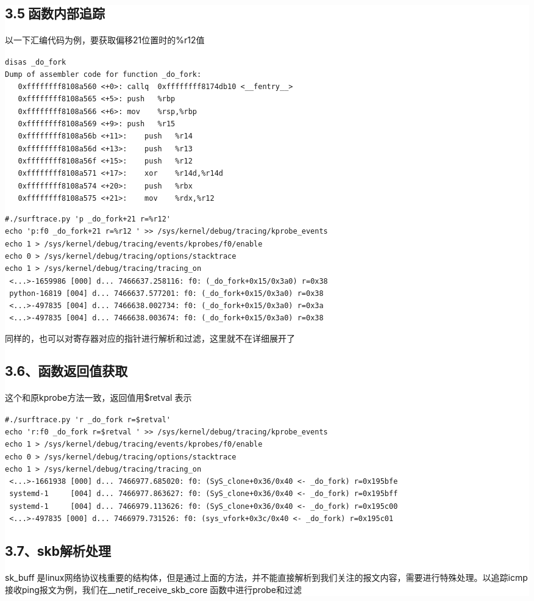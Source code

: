 ## 3.5 函数内部追踪

以一下汇编代码为例，要获取偏移21位置时的%r12值

```
disas _do_fork
Dump of assembler code for function _do_fork:
   0xffffffff8108a560 <+0>:	callq  0xffffffff8174db10 <__fentry__>
   0xffffffff8108a565 <+5>:	push   %rbp
   0xffffffff8108a566 <+6>:	mov    %rsp,%rbp
   0xffffffff8108a569 <+9>:	push   %r15
   0xffffffff8108a56b <+11>:	push   %r14
   0xffffffff8108a56d <+13>:	push   %r13
   0xffffffff8108a56f <+15>:	push   %r12
   0xffffffff8108a571 <+17>:	xor    %r14d,%r14d
   0xffffffff8108a574 <+20>:	push   %rbx
   0xffffffff8108a575 <+21>:	mov    %rdx,%r12
```

```
#./surftrace.py 'p _do_fork+21 r=%r12'
echo 'p:f0 _do_fork+21 r=%r12 ' >> /sys/kernel/debug/tracing/kprobe_events
echo 1 > /sys/kernel/debug/tracing/events/kprobes/f0/enable
echo 0 > /sys/kernel/debug/tracing/options/stacktrace
echo 1 > /sys/kernel/debug/tracing/tracing_on
 <...>-1659986 [000] d... 7466637.258116: f0: (_do_fork+0x15/0x3a0) r=0x38
 python-16819 [004] d... 7466637.577201: f0: (_do_fork+0x15/0x3a0) r=0x38
 <...>-497835 [004] d... 7466638.002734: f0: (_do_fork+0x15/0x3a0) r=0x3a
 <...>-497835 [004] d... 7466638.003674: f0: (_do_fork+0x15/0x3a0) r=0x38
```

同样的，也可以对寄存器对应的指针进行解析和过滤，这里就不在详细展开了

## 3.6、函数返回值获取

这个和原kprobe方法一致，返回值用$retval 表示

```
#./surftrace.py 'r _do_fork r=$retval'
echo 'r:f0 _do_fork r=$retval ' >> /sys/kernel/debug/tracing/kprobe_events
echo 1 > /sys/kernel/debug/tracing/events/kprobes/f0/enable
echo 0 > /sys/kernel/debug/tracing/options/stacktrace
echo 1 > /sys/kernel/debug/tracing/tracing_on
 <...>-1661938 [000] d... 7466977.685020: f0: (SyS_clone+0x36/0x40 <- _do_fork) r=0x195bfe
 systemd-1     [004] d... 7466977.863627: f0: (SyS_clone+0x36/0x40 <- _do_fork) r=0x195bff
 systemd-1     [004] d... 7466979.113626: f0: (SyS_clone+0x36/0x40 <- _do_fork) r=0x195c00
 <...>-497835 [000] d... 7466979.731526: f0: (sys_vfork+0x3c/0x40 <- _do_fork) r=0x195c01
```

## 3.7、skb解析处理

sk_buff 是linux网络协议栈重要的结构体，但是通过上面的方法，并不能直接解析到我们关注的报文内容，需要进行特殊处理。以追踪icmp接收ping报文为例，我们在__netif_receive_skb_core 函数中进行probe和过滤
